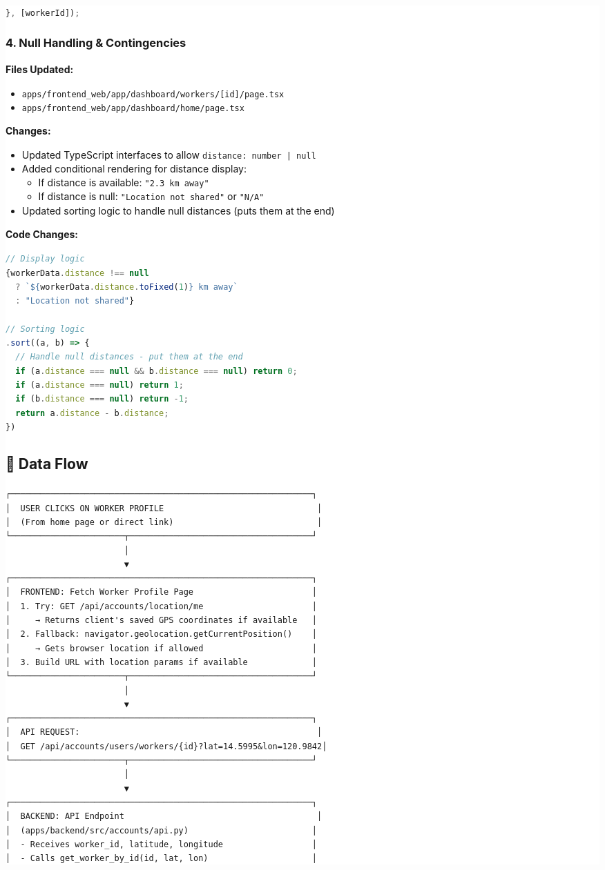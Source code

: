 ```typescript
}, [workerId]);
```

### 4. Null Handling & Contingencies

**Files Updated:**

- `apps/frontend_web/app/dashboard/workers/[id]/page.tsx`
- `apps/frontend_web/app/dashboard/home/page.tsx`

**Changes:**

- Updated TypeScript interfaces to allow `distance: number | null`
- Added conditional rendering for distance display:
  - If distance is available: `"2.3 km away"`
  - If distance is null: `"Location not shared"` or `"N/A"`
- Updated sorting logic to handle null distances (puts them at the end)

**Code Changes:**

```typescript
// Display logic
{workerData.distance !== null
  ? `${workerData.distance.toFixed(1)} km away`
  : "Location not shared"}

// Sorting logic
.sort((a, b) => {
  // Handle null distances - put them at the end
  if (a.distance === null && b.distance === null) return 0;
  if (a.distance === null) return 1;
  if (b.distance === null) return -1;
  return a.distance - b.distance;
})
```

## 🔄 Data Flow

```
┌─────────────────────────────────────────────────────────────┐
│  USER CLICKS ON WORKER PROFILE                               │
│  (From home page or direct link)                             │
└───────────────────────┬─────────────────────────────────────┘
                        │
                        ▼
┌─────────────────────────────────────────────────────────────┐
│  FRONTEND: Fetch Worker Profile Page                        │
│  1. Try: GET /api/accounts/location/me                      │
│     → Returns client's saved GPS coordinates if available   │
│  2. Fallback: navigator.geolocation.getCurrentPosition()    │
│     → Gets browser location if allowed                      │
│  3. Build URL with location params if available             │
└───────────────────────┬─────────────────────────────────────┘
                        │
                        ▼
┌─────────────────────────────────────────────────────────────┐
│  API REQUEST:                                                │
│  GET /api/accounts/users/workers/{id}?lat=14.5995&lon=120.9842│
└───────────────────────┬─────────────────────────────────────┘
                        │
                        ▼
┌─────────────────────────────────────────────────────────────┐
│  BACKEND: API Endpoint                                       │
│  (apps/backend/src/accounts/api.py)                         │
│  - Receives worker_id, latitude, longitude                  │
│  - Calls get_worker_by_id(id, lat, lon)                     │
```